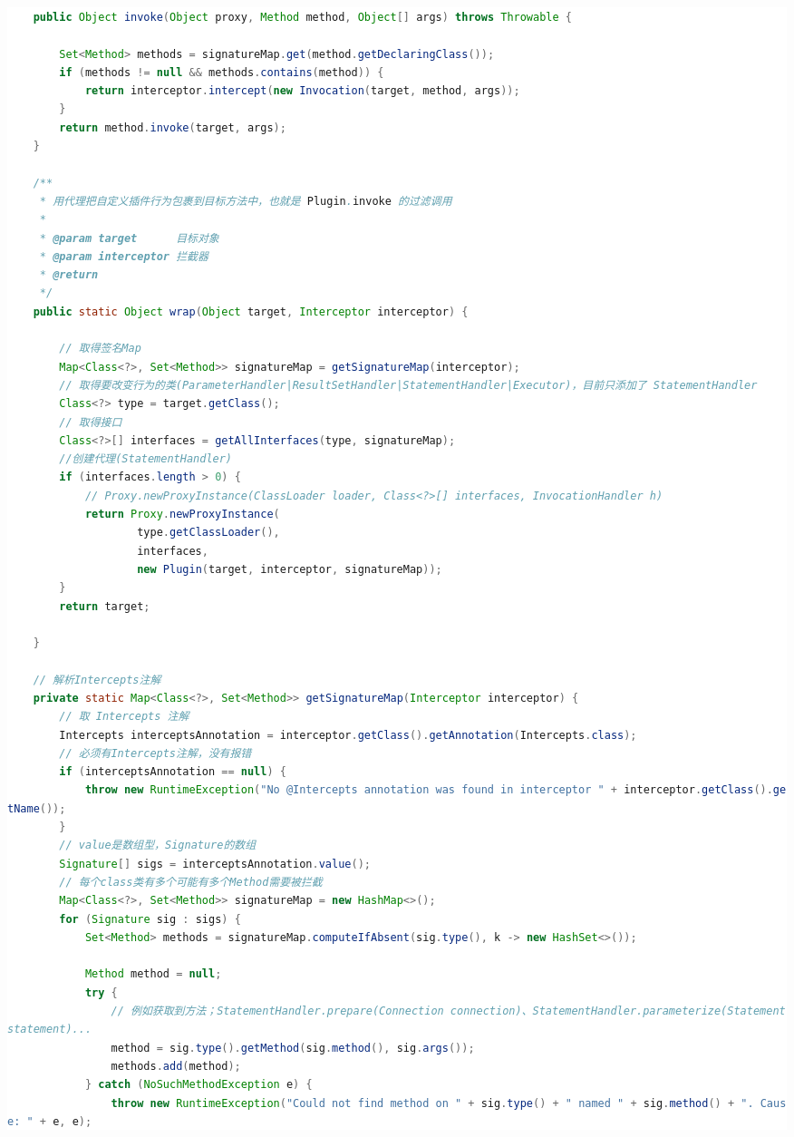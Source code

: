 ```java
    public Object invoke(Object proxy, Method method, Object[] args) throws Throwable {

        Set<Method> methods = signatureMap.get(method.getDeclaringClass());
        if (methods != null && methods.contains(method)) {
            return interceptor.intercept(new Invocation(target, method, args));
        }
        return method.invoke(target, args);
    }

    /**
     * 用代理把自定义插件行为包裹到目标方法中，也就是 Plugin.invoke 的过滤调用
     *
     * @param target      目标对象
     * @param interceptor 拦截器
     * @return
     */
    public static Object wrap(Object target, Interceptor interceptor) {

        // 取得签名Map
        Map<Class<?>, Set<Method>> signatureMap = getSignatureMap(interceptor);
        // 取得要改变行为的类(ParameterHandler|ResultSetHandler|StatementHandler|Executor)，目前只添加了 StatementHandler
        Class<?> type = target.getClass();
        // 取得接口
        Class<?>[] interfaces = getAllInterfaces(type, signatureMap);
        //创建代理(StatementHandler)
        if (interfaces.length > 0) {
            // Proxy.newProxyInstance(ClassLoader loader, Class<?>[] interfaces, InvocationHandler h)
            return Proxy.newProxyInstance(
                    type.getClassLoader(),
                    interfaces,
                    new Plugin(target, interceptor, signatureMap));
        }
        return target;

    }

    // 解析Intercepts注解
    private static Map<Class<?>, Set<Method>> getSignatureMap(Interceptor interceptor) {
        // 取 Intercepts 注解
        Intercepts interceptsAnnotation = interceptor.getClass().getAnnotation(Intercepts.class);
        // 必须有Intercepts注解，没有报错
        if (interceptsAnnotation == null) {
            throw new RuntimeException("No @Intercepts annotation was found in interceptor " + interceptor.getClass().getName());
        }
        // value是数组型，Signature的数组
        Signature[] sigs = interceptsAnnotation.value();
        // 每个class类有多个可能有多个Method需要被拦截
        Map<Class<?>, Set<Method>> signatureMap = new HashMap<>();
        for (Signature sig : sigs) {
            Set<Method> methods = signatureMap.computeIfAbsent(sig.type(), k -> new HashSet<>());

            Method method = null;
            try {
                // 例如获取到方法；StatementHandler.prepare(Connection connection)、StatementHandler.parameterize(Statement statement)...
                method = sig.type().getMethod(sig.method(), sig.args());
                methods.add(method);
            } catch (NoSuchMethodException e) {
                throw new RuntimeException("Could not find method on " + sig.type() + " named " + sig.method() + ". Cause: " + e, e);
```